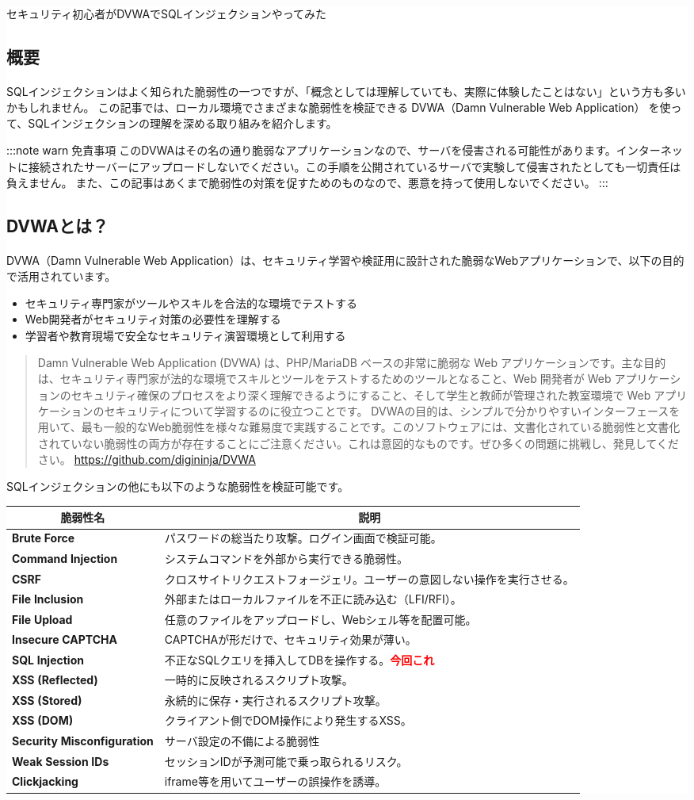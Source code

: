セキュリティ初心者がDVWAでSQLインジェクションやってみた

## 概要

SQLインジェクションはよく知られた脆弱性の一つですが、「概念としては理解していても、実際に体験したことはない」という方も多いかもしれません。
この記事では、ローカル環境でさまざまな脆弱性を検証できる DVWA（Damn Vulnerable Web Application） を使って、SQLインジェクションの理解を深める取り組みを紹介します。


:::note warn
免責事項
このDVWAはその名の通り脆弱なアプリケーションなので、サーバを侵害される可能性があります。インターネットに接続されたサーバーにアップロードしないでください。この手順を公開されているサーバで実験して侵害されたとしても一切責任は負えません。
また、この記事はあくまで脆弱性の対策を促すためのものなので、悪意を持って使用しないでください。
:::

## DVWAとは？

DVWA（Damn Vulnerable Web Application）は、セキュリティ学習や検証用に設計された脆弱なWebアプリケーションで、以下の目的で活用されています。
- セキュリティ専門家がツールやスキルを合法的な環境でテストする
- Web開発者がセキュリティ対策の必要性を理解する
-  学習者や教育現場で安全なセキュリティ演習環境として利用する
> Damn Vulnerable Web Application (DVWA) は、PHP/MariaDB ベースの非常に脆弱な Web アプリケーションです。主な目的は、セキュリティ専門家が法的な環境でスキルとツールをテストするためのツールとなること、Web 開発者が Web アプリケーションのセキュリティ確保のプロセスをより深く理解できるようにすること、そして学生と教師が管理された教室環境で Web アプリケーションのセキュリティについて学習するのに役立つことです。
DVWAの目的は、シンプルで分かりやすいインターフェースを用いて、最も一般的なWeb脆弱性を様々な難易度で実践することです。このソフトウェアには、文書化されている脆弱性と文書化されていない脆弱性の両方が存在することにご注意ください。これは意図的なものです。ぜひ多くの問題に挑戦し、発見してください。 
https://github.com/digininja/DVWA

SQLインジェクションの他にも以下のような脆弱性を検証可能です。

| 脆弱性名                  | 説明 |
|---------------------------|------|
| **Brute Force**           | パスワードの総当たり攻撃。ログイン画面で検証可能。 |
| **Command Injection**     | システムコマンドを外部から実行できる脆弱性。 |
| **CSRF**                  | クロスサイトリクエストフォージェリ。ユーザーの意図しない操作を実行させる。 |
| **File Inclusion**        | 外部またはローカルファイルを不正に読み込む（LFI/RFI）。 |
| **File Upload**           | 任意のファイルをアップロードし、Webシェル等を配置可能。 |
| **Insecure CAPTCHA**      | CAPTCHAが形だけで、セキュリティ効果が薄い。 |
| **SQL Injection**         | 不正なSQLクエリを挿入してDBを操作する。<font color="red">**今回これ**</font> |
| **XSS (Reflected)**       | 一時的に反映されるスクリプト攻撃。 |
| **XSS (Stored)**          | 永続的に保存・実行されるスクリプト攻撃。 |
| **XSS (DOM)**             | クライアント側でDOM操作により発生するXSS。 |
| **Security Misconfiguration** | サーバ設定の不備による脆弱性 |
| **Weak Session IDs**      | セッションIDが予測可能で乗っ取られるリスク。 |
| **Clickjacking**          | iframe等を用いてユーザーの誤操作を誘導。 |
